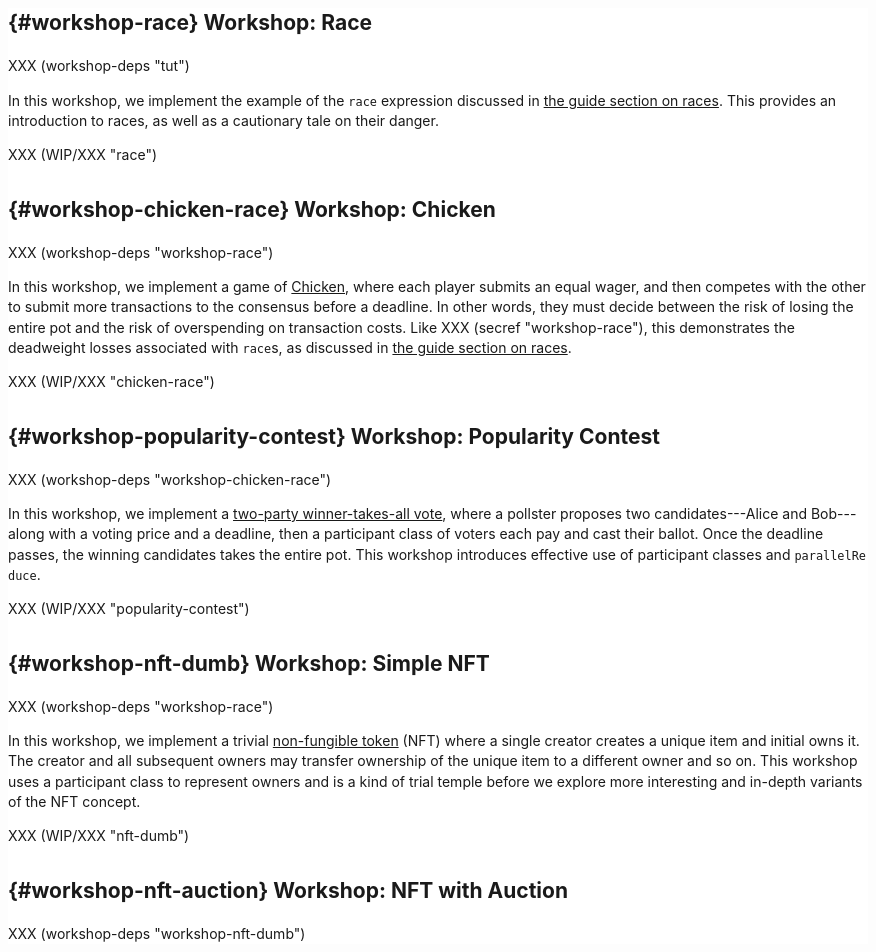 ## {#workshop-race} Workshop: Race

XXX (workshop-deps "tut")

In this workshop, we implement the example of the `race` expression discussed in [the guide section on races](##guide-race).
This provides an introduction to races, as well as a cautionary tale on their danger.

XXX (WIP/XXX "race")

## {#workshop-chicken-race} Workshop: Chicken

XXX (workshop-deps "workshop-race")

In this workshop, we implement a game of [Chicken](https://en.wikipedia.org/wiki/Chicken_(game)), where each player submits an equal wager, and then competes with the other to submit more transactions to the consensus before a deadline.
In other words, they must decide between the risk of losing the entire pot and the risk of overspending on transaction costs.
Like XXX (secref "workshop-race"), this demonstrates the deadweight losses associated with `race`s, as discussed in [the guide section on races](##guide-race).

XXX (WIP/XXX "chicken-race")

## {#workshop-popularity-contest} Workshop: Popularity Contest

XXX (workshop-deps "workshop-chicken-race")

In this workshop, we implement a [two-party winner-takes-all vote](https://en.wikipedia.org/wiki/Plurality_voting), where a pollster proposes two candidates---Alice and Bob---along with a voting price and a deadline, then a participant class of voters each pay and cast their ballot.
Once the deadline passes, the winning candidates takes the entire pot.
This workshop introduces effective use of participant classes and `parallelReduce`.

XXX (WIP/XXX "popularity-contest")

## {#workshop-nft-dumb} Workshop: Simple NFT

XXX (workshop-deps "workshop-race")

In this workshop, we implement a trivial [non-fungible token](https://en.wikipedia.org/wiki/Non-fungible_token) (NFT) where a single creator creates a unique item and initial owns it.
The creator and all subsequent owners may transfer ownership of the unique item to a different owner and so on.
This workshop uses a participant class to represent owners and is a kind of trial temple before we explore more interesting and in-depth variants of the NFT concept.

XXX (WIP/XXX "nft-dumb")

## {#workshop-nft-auction} Workshop: NFT with Auction

XXX (workshop-deps "workshop-nft-dumb")
